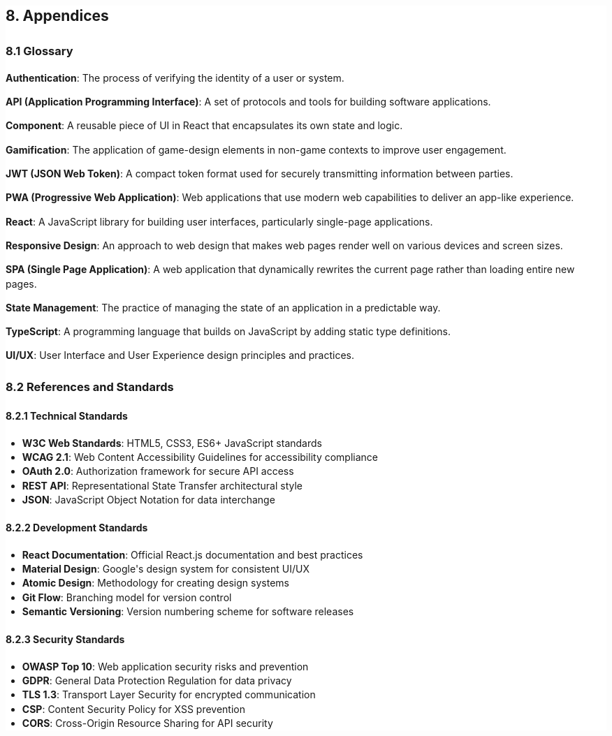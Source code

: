 
## 8. Appendices

### 8.1 Glossary

**Authentication**: The process of verifying the identity of a user or system.

**API (Application Programming Interface)**: A set of protocols and tools for building software applications.

**Component**: A reusable piece of UI in React that encapsulates its own state and logic.

**Gamification**: The application of game-design elements in non-game contexts to improve user engagement.

**JWT (JSON Web Token)**: A compact token format used for securely transmitting information between parties.

**PWA (Progressive Web Application)**: Web applications that use modern web capabilities to deliver an app-like experience.

**React**: A JavaScript library for building user interfaces, particularly single-page applications.

**Responsive Design**: An approach to web design that makes web pages render well on various devices and screen sizes.

**SPA (Single Page Application)**: A web application that dynamically rewrites the current page rather than loading entire new pages.

**State Management**: The practice of managing the state of an application in a predictable way.

**TypeScript**: A programming language that builds on JavaScript by adding static type definitions.

**UI/UX**: User Interface and User Experience design principles and practices.

### 8.2 References and Standards

#### 8.2.1 Technical Standards
- **W3C Web Standards**: HTML5, CSS3, ES6+ JavaScript standards
- **WCAG 2.1**: Web Content Accessibility Guidelines for accessibility compliance
- **OAuth 2.0**: Authorization framework for secure API access
- **REST API**: Representational State Transfer architectural style
- **JSON**: JavaScript Object Notation for data interchange

#### 8.2.2 Development Standards
- **React Documentation**: Official React.js documentation and best practices
- **Material Design**: Google's design system for consistent UI/UX
- **Atomic Design**: Methodology for creating design systems
- **Git Flow**: Branching model for version control
- **Semantic Versioning**: Version numbering scheme for software releases

#### 8.2.3 Security Standards
- **OWASP Top 10**: Web application security risks and prevention
- **GDPR**: General Data Protection Regulation for data privacy
- **TLS 1.3**: Transport Layer Security for encrypted communication
- **CSP**: Content Security Policy for XSS prevention
- **CORS**: Cross-Origin Resource Sharing for API security
